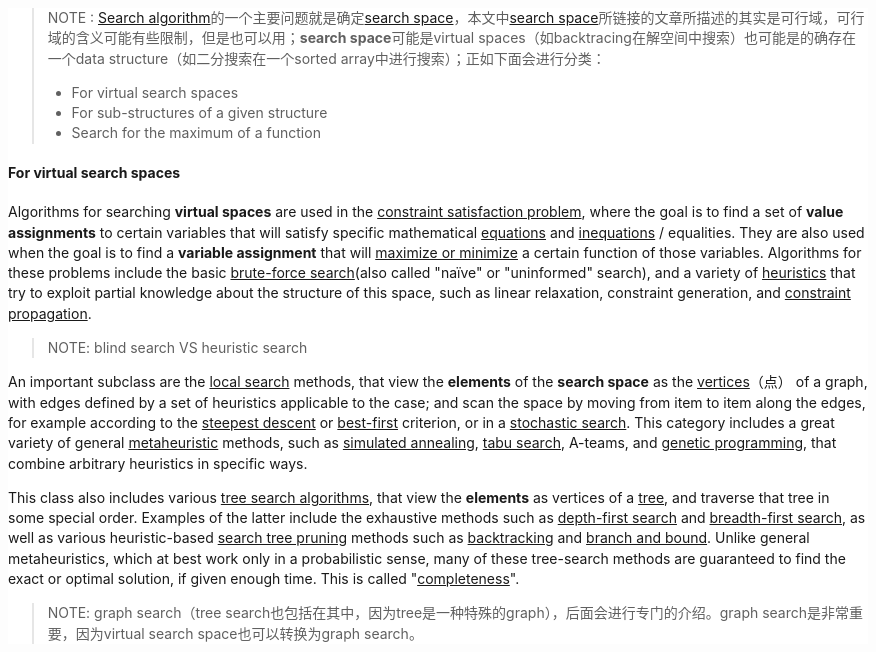 
> NOTE : [Search algorithm](https://en.wikipedia.org/wiki/Search_algorithm)的一个主要问题就是确定[search space](https://en.wikipedia.org/wiki/Feasible_region)，本文中[search space](https://en.wikipedia.org/wiki/Feasible_region)所链接的文章所描述的其实是可行域，可行域的含义可能有些限制，但是也可以用；**search space**可能是virtual spaces（如backtracing在解空间中搜索）也可能是的确存在一个data structure（如二分搜索在一个sorted array中进行搜索）；正如下面会进行分类：
>
> - For virtual search spaces
> - For sub-structures of a given structure
> - Search for the maximum of a function



#### For virtual search spaces

Algorithms for searching **virtual spaces** are used in the [constraint satisfaction problem](https://en.wikipedia.org/wiki/Constraint_satisfaction_problem), where the goal is to find a set of **value assignments** to certain variables that will satisfy specific mathematical [equations](https://en.wikipedia.org/wiki/Equation) and [inequations](https://en.wikipedia.org/wiki/Inequation) / equalities. They are also used when the goal is to find a **variable assignment** that will [maximize or minimize](https://en.wikipedia.org/wiki/Discrete_optimization) a certain function of those variables. Algorithms for these problems include the basic [brute-force search](https://en.wikipedia.org/wiki/Brute-force_search)(also called "naïve" or "uninformed" search), and a variety of [heuristics](https://en.wikipedia.org/wiki/Heuristic_function) that try to exploit partial knowledge about the structure of this space, such as linear relaxation, constraint generation, and [constraint propagation](https://en.wikipedia.org/wiki/Local_consistency).

> NOTE: blind search VS heuristic search

An important subclass are the [local search](https://en.wikipedia.org/wiki/Local_search_(optimization)) methods, that view the **elements** of the **search space** as the [vertices](https://en.wikipedia.org/wiki/Vertex_(graph_theory))（点） of a graph, with edges defined by a set of heuristics applicable to the case; and scan the space by moving from item to item along the edges, for example according to the [steepest descent](https://en.wikipedia.org/wiki/Gradient_descent) or [best-first](https://en.wikipedia.org/wiki/Best-first_search) criterion, or in a [stochastic search](https://en.wikipedia.org/wiki/Stochastic_optimization). This category includes a great variety of general [metaheuristic](https://en.wikipedia.org/wiki/Metaheuristic) methods, such as [simulated annealing](https://en.wikipedia.org/wiki/Simulated_annealing), [tabu search](https://en.wikipedia.org/wiki/Tabu_search), A-teams, and [genetic programming](https://en.wikipedia.org/wiki/Genetic_programming), that combine arbitrary heuristics in specific ways.

This class also includes various [tree search algorithms](https://en.wikipedia.org/wiki/Tree_traversal), that view the **elements** as vertices of a [tree](https://en.wikipedia.org/wiki/Tree_(graph_theory)), and traverse that tree in some special order. Examples of the latter include the exhaustive methods such as [depth-first search](https://en.wikipedia.org/wiki/Depth-first_search) and [breadth-first search](https://en.wikipedia.org/wiki/Breadth-first_search), as well as various heuristic-based [search tree pruning](https://en.wikipedia.org/wiki/Pruning_(decision_trees)) methods such as [backtracking](https://en.wikipedia.org/wiki/Backtracking) and [branch and bound](https://en.wikipedia.org/wiki/Branch_and_bound). Unlike general metaheuristics, which at best work only in a probabilistic sense, many of these tree-search methods are guaranteed to find the exact or optimal solution, if given enough time. This is called "[completeness](https://en.wikipedia.org/wiki/Completeness_(logic))".

> NOTE: graph search（tree search也包括在其中，因为tree是一种特殊的graph），后面会进行专门的介绍。graph search是非常重要，因为virtual search space也可以转换为graph search。

